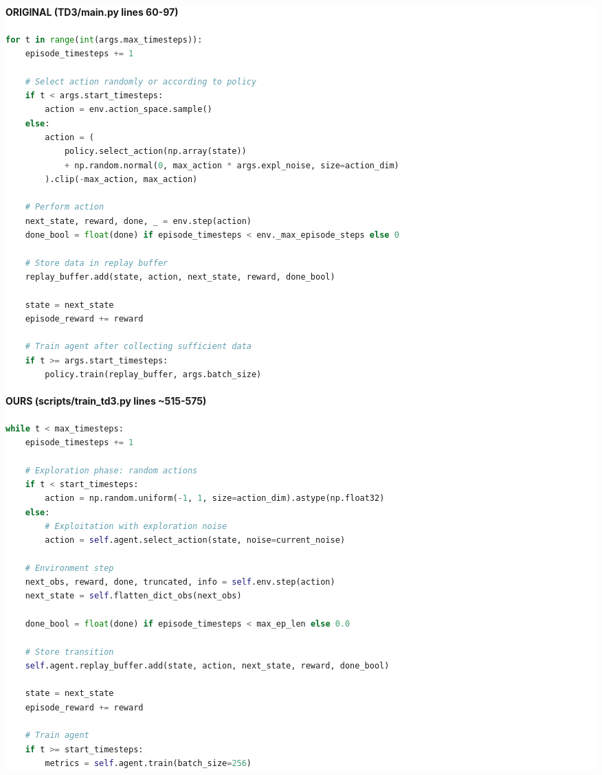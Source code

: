 #### **ORIGINAL** (TD3/main.py lines 60-97)
```python
for t in range(int(args.max_timesteps)):
    episode_timesteps += 1

    # Select action randomly or according to policy
    if t < args.start_timesteps:
        action = env.action_space.sample()
    else:
        action = (
            policy.select_action(np.array(state))
            + np.random.normal(0, max_action * args.expl_noise, size=action_dim)
        ).clip(-max_action, max_action)

    # Perform action
    next_state, reward, done, _ = env.step(action) 
    done_bool = float(done) if episode_timesteps < env._max_episode_steps else 0

    # Store data in replay buffer
    replay_buffer.add(state, action, next_state, reward, done_bool)

    state = next_state
    episode_reward += reward

    # Train agent after collecting sufficient data
    if t >= args.start_timesteps:
        policy.train(replay_buffer, args.batch_size)
```

#### **OURS** (scripts/train_td3.py lines ~515-575)
```python
while t < max_timesteps:
    episode_timesteps += 1

    # Exploration phase: random actions
    if t < start_timesteps:
        action = np.random.uniform(-1, 1, size=action_dim).astype(np.float32)
    else:
        # Exploitation with exploration noise
        action = self.agent.select_action(state, noise=current_noise)

    # Environment step
    next_obs, reward, done, truncated, info = self.env.step(action)
    next_state = self.flatten_dict_obs(next_obs)
    
    done_bool = float(done) if episode_timesteps < max_ep_len else 0.0

    # Store transition
    self.agent.replay_buffer.add(state, action, next_state, reward, done_bool)

    state = next_state
    episode_reward += reward

    # Train agent
    if t >= start_timesteps:
        metrics = self.agent.train(batch_size=256)
```
